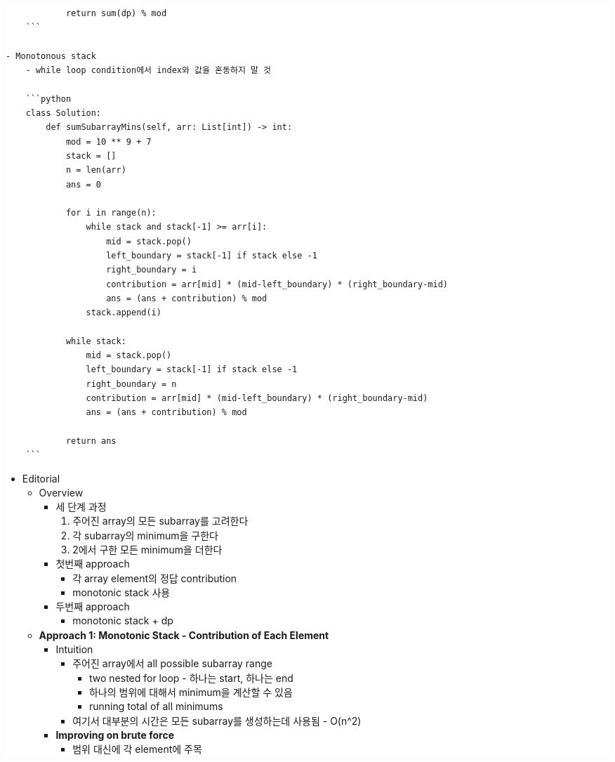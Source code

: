                 return sum(dp) % mod
        ```
        
    - Monotonous stack
        - while loop condition에서 index와 값을 혼동하지 말 것
        
        ```python
        class Solution:
            def sumSubarrayMins(self, arr: List[int]) -> int:
                mod = 10 ** 9 + 7
                stack = []
                n = len(arr)
                ans = 0
        
                for i in range(n):
                    while stack and stack[-1] >= arr[i]:
                        mid = stack.pop()
                        left_boundary = stack[-1] if stack else -1 
                        right_boundary = i 
                        contribution = arr[mid] * (mid-left_boundary) * (right_boundary-mid)
                        ans = (ans + contribution) % mod 
                    stack.append(i)
        
                while stack:
                    mid = stack.pop()
                    left_boundary = stack[-1] if stack else -1 
                    right_boundary = n
                    contribution = arr[mid] * (mid-left_boundary) * (right_boundary-mid)
                    ans = (ans + contribution) % mod 
        
                return ans
        ```
        
- Editorial
    - Overview
        - 세 단계 과정
            1. 주어진 array의 모든 subarray를 고려한다
            2. 각 subarray의 minimum을 구한다 
            3. 2에서 구한 모든 minimum을 더한다 
        - 첫번째 approach
            - 각 array element의 정답 contribution
            - monotonic stack 사용
        - 두번째 approach
            - monotonic stack + dp
    - **Approach 1: Monotonic Stack - Contribution of Each Element**
        - Intuition
            - 주어진 array에서 all possible subarray range
                - two nested for loop - 하나는 start, 하나는 end
                - 하나의 범위에 대해서 minimum을 계산할 수 있음
                - running total of all minimums
            - 여기서 대부분의 시간은 모든 subarray를 생성하는데 사용됨 - O(n^2)
        - **Improving on brute force**
            - 범위 대신에 각 element에 주목
                
